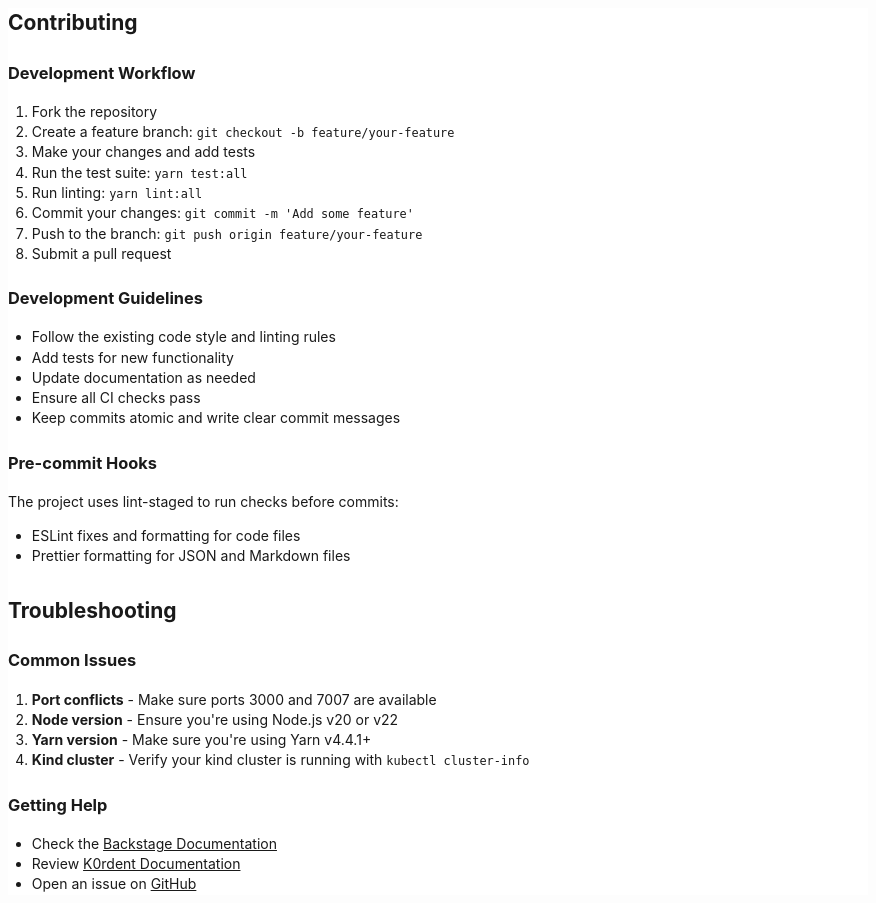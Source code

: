 ## Contributing

### Development Workflow

1. Fork the repository
2. Create a feature branch: `git checkout -b feature/your-feature`
3. Make your changes and add tests
4. Run the test suite: `yarn test:all`
5. Run linting: `yarn lint:all`
6. Commit your changes: `git commit -m 'Add some feature'`
7. Push to the branch: `git push origin feature/your-feature`
8. Submit a pull request

### Development Guidelines

- Follow the existing code style and linting rules
- Add tests for new functionality
- Update documentation as needed
- Ensure all CI checks pass
- Keep commits atomic and write clear commit messages

### Pre-commit Hooks

The project uses lint-staged to run checks before commits:

- ESLint fixes and formatting for code files
- Prettier formatting for JSON and Markdown files

## Troubleshooting

### Common Issues

1. **Port conflicts** - Make sure ports 3000 and 7007 are available
2. **Node version** - Ensure you're using Node.js v20 or v22
3. **Yarn version** - Make sure you're using Yarn v4.4.1+
4. **Kind cluster** - Verify your kind cluster is running with `kubectl cluster-info`

### Getting Help

- Check the [Backstage Documentation](https://backstage.io/docs)
- Review [K0rdent Documentation](https://docs.k0rdent.io/)
- Open an issue on [GitHub](https://github.com/BarelyAnXer/bstage/issues) 
